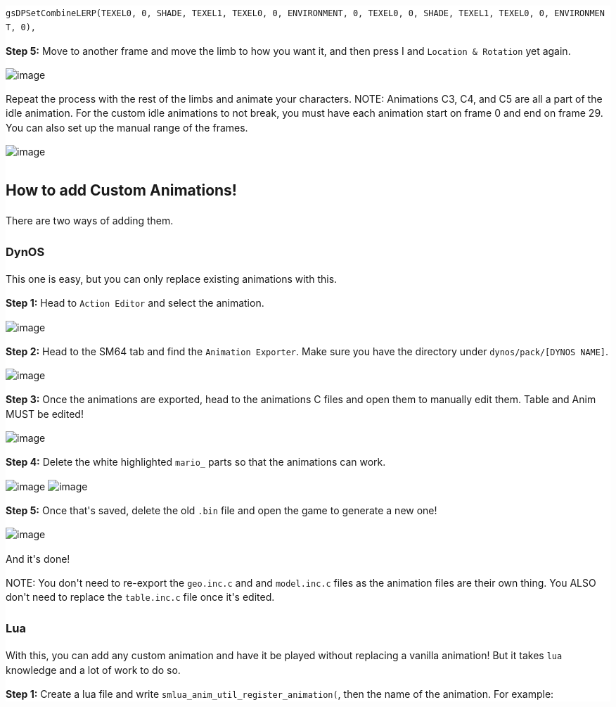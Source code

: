 ```gsDPSetCombineLERP(TEXEL0, 0, SHADE, TEXEL1, TEXEL0, 0, ENVIRONMENT, 0, TEXEL0, 0, SHADE, TEXEL1, TEXEL0, 0, ENVIRONMENT, 0),```

**Step 5:** Move to another frame and move the limb to how you want it, and then press I and `Location & Rotation` yet again.

![image](https://github.com/coop-deluxe/character-template/assets/140215214/ca8fc6d1-553b-45c0-932d-417edb61276b)

Repeat the process with the rest of the limbs and animate your characters. 
NOTE: Animations C3, C4, and C5 are all a part of the idle animation. For the custom idle animations to not break, you must have each animation start on frame 0 and end on frame 29. You can also set up the manual range of the frames.

![image](https://github.com/coop-deluxe/character-template/assets/140215214/72ea7b96-0499-4a32-9230-312e745ee4f5)

## How to add Custom Animations!
There are two ways of adding them.

### DynOS
This one is easy, but you can only replace existing animations with this.

**Step 1:** Head to `Action Editor` and select the animation.

![image](https://github.com/coop-deluxe/character-template/assets/140215214/e0910bfb-a2f5-4594-bf0d-b6edaa188371)

**Step 2:** Head to the SM64 tab and find the `Animation Exporter`. Make sure you have the directory under `dynos/pack/[DYNOS NAME]`.

![image](https://github.com/coop-deluxe/character-template/assets/140215214/f0f26d03-ed12-4658-8565-cab090995fc0)

**Step 3:** Once the animations are exported, head to the animations C files and open them to manually edit them. Table and Anim MUST be edited!

![image](https://github.com/coop-deluxe/character-template/assets/140215214/a9bd91f7-2cc9-497a-8042-1d425b3b72a9)

**Step 4:** Delete the white highlighted ``mario_`` parts so that the animations can work.

![image](https://github.com/coop-deluxe/character-template/assets/140215214/cd29d849-fe5a-4a7a-9501-07516ede8247)
![image](https://github.com/coop-deluxe/character-template/assets/140215214/b2a6b271-974c-4e7c-aa2a-3727bca0ce3a)

**Step 5:** Once that's saved, delete the old `.bin` file and open the game to generate a new one!

![image](https://github.com/coop-deluxe/character-template/assets/140215214/1202ebb9-d97a-4e7f-b93b-e1fda67b6ea0)

And it's done!

NOTE: You don't need to re-export the `geo.inc.c` and and `model.inc.c` files as the animation files are their own thing. You ALSO don't need to replace the `table.inc.c` file once it's edited.

### Lua
With this, you can add any custom animation and have it be played without replacing a vanilla animation! But it takes `lua` knowledge and a lot of work to do so.

**Step 1:** Create a lua file and write ``smlua_anim_util_register_animation(``, then the name of the animation. For example:

```